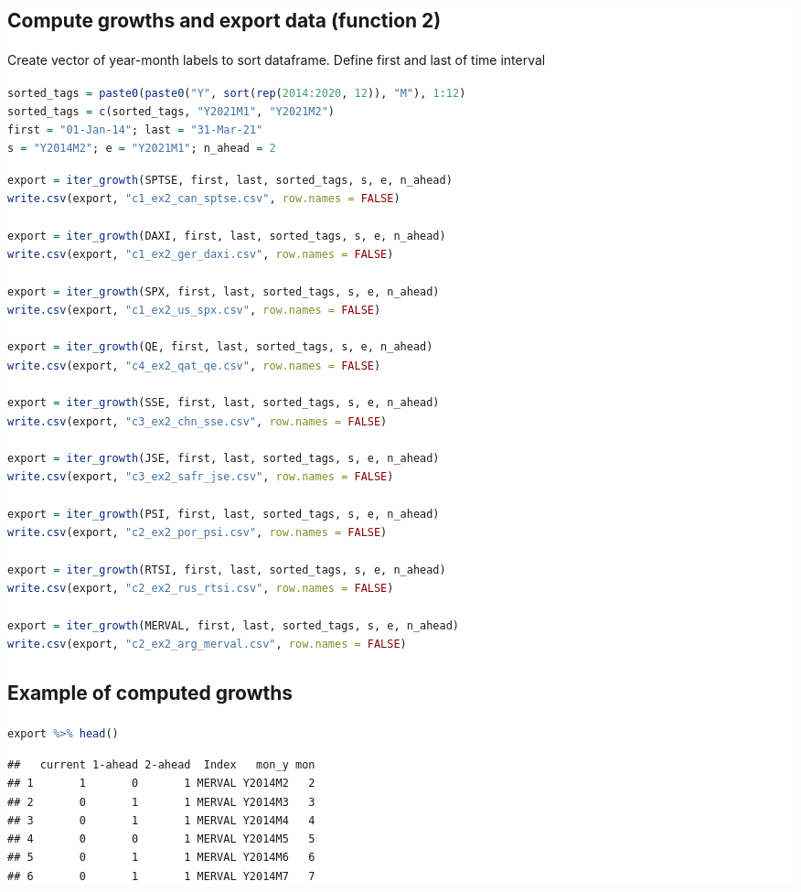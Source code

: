 ## Compute growths and export data (function 2)

Create vector of year-month labels to sort dataframe. Define first and
last of time interval

``` r
sorted_tags = paste0(paste0("Y", sort(rep(2014:2020, 12)), "M"), 1:12)
sorted_tags = c(sorted_tags, "Y2021M1", "Y2021M2")
first = "01-Jan-14"; last = "31-Mar-21"
s = "Y2014M2"; e = "Y2021M1"; n_ahead = 2
```

``` r
export = iter_growth(SPTSE, first, last, sorted_tags, s, e, n_ahead)
write.csv(export, "c1_ex2_can_sptse.csv", row.names = FALSE)

export = iter_growth(DAXI, first, last, sorted_tags, s, e, n_ahead)
write.csv(export, "c1_ex2_ger_daxi.csv", row.names = FALSE)

export = iter_growth(SPX, first, last, sorted_tags, s, e, n_ahead)
write.csv(export, "c1_ex2_us_spx.csv", row.names = FALSE)

export = iter_growth(QE, first, last, sorted_tags, s, e, n_ahead)
write.csv(export, "c4_ex2_qat_qe.csv", row.names = FALSE)

export = iter_growth(SSE, first, last, sorted_tags, s, e, n_ahead)
write.csv(export, "c3_ex2_chn_sse.csv", row.names = FALSE)

export = iter_growth(JSE, first, last, sorted_tags, s, e, n_ahead)
write.csv(export, "c3_ex2_safr_jse.csv", row.names = FALSE)

export = iter_growth(PSI, first, last, sorted_tags, s, e, n_ahead)
write.csv(export, "c2_ex2_por_psi.csv", row.names = FALSE)

export = iter_growth(RTSI, first, last, sorted_tags, s, e, n_ahead)
write.csv(export, "c2_ex2_rus_rtsi.csv", row.names = FALSE)

export = iter_growth(MERVAL, first, last, sorted_tags, s, e, n_ahead)
write.csv(export, "c2_ex2_arg_merval.csv", row.names = FALSE)
```

## Example of computed growths

``` r
export %>% head()
```

    ##   current 1-ahead 2-ahead  Index   mon_y mon
    ## 1       1       0       1 MERVAL Y2014M2   2
    ## 2       0       1       1 MERVAL Y2014M3   3
    ## 3       0       1       1 MERVAL Y2014M4   4
    ## 4       0       0       1 MERVAL Y2014M5   5
    ## 5       0       1       1 MERVAL Y2014M6   6
    ## 6       0       1       1 MERVAL Y2014M7   7
